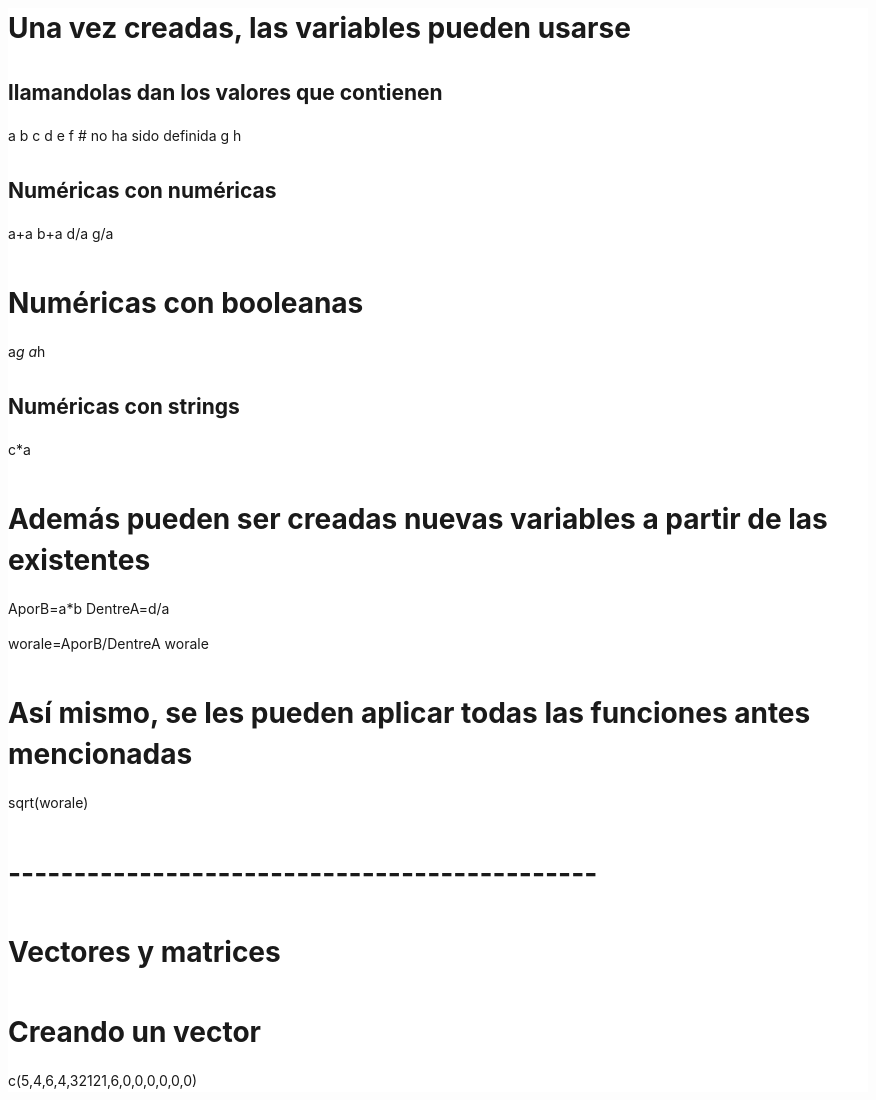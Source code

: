 # Una vez creadas, las variables pueden usarse

## llamandolas dan los valores que contienen
a
b
c
d
e
f # no ha sido definida
g
h

## Numéricas con numéricas
a+a
b+a
d/a
g/a

# Numéricas con booleanas
a*g
a*h

## Numéricas con strings
c*a

# Además pueden ser creadas nuevas variables a partir de las existentes

AporB=a*b
DentreA=d/a

worale=AporB/DentreA
worale

# Así mismo, se les pueden aplicar todas las funciones antes mencionadas
sqrt(worale)


# --------------------------------------------- 
# Vectores y matrices

# Creando un vector
c(5,4,6,4,32121,6,0,0,0,0,0,0)
